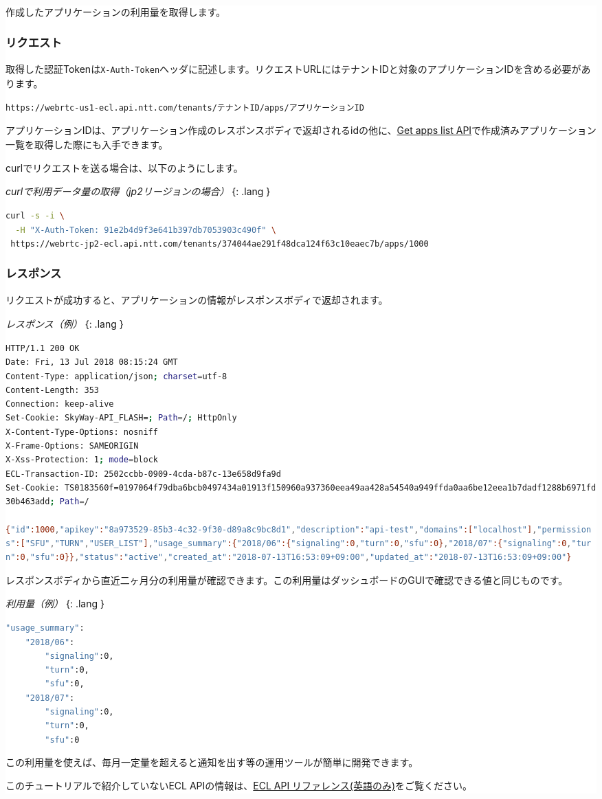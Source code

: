 作成したアプリケーションの利用量を取得します。

### リクエスト

取得した認証Tokenは`X-Auth-Token`ヘッダに記述します。リクエストURLにはテナントIDと対象のアプリケーションIDを含める必要があります。

`https://webrtc-us1-ecl.api.ntt.com/tenants/テナントID/apps/アプリケーションID`

アプリケーションIDは、アプリケーション作成のレスポンスボディで返却されるidの他に、[Get apps list API](/ecl-api.html#get-apps-list)で作成済みアプリケーション一覧を取得した際にも入手できます。

curlでリクエストを送る場合は、以下のようにします。

*curlで利用データ量の取得（jp2リージョンの場合）*
{: .lang }

```sh
curl -s -i \
  -H "X-Auth-Token: 91e2b4d9f3e641b397db7053903c490f" \
 https://webrtc-jp2-ecl.api.ntt.com/tenants/374044ae291f48dca124f63c10eaec7b/apps/1000
```

### レスポンス

リクエストが成功すると、アプリケーションの情報がレスポンスボディで返却されます。

*レスポンス（例）*
{: .lang }

```sh
HTTP/1.1 200 OK
Date: Fri, 13 Jul 2018 08:15:24 GMT
Content-Type: application/json; charset=utf-8
Content-Length: 353
Connection: keep-alive
Set-Cookie: SkyWay-API_FLASH=; Path=/; HttpOnly
X-Content-Type-Options: nosniff
X-Frame-Options: SAMEORIGIN
X-Xss-Protection: 1; mode=block
ECL-Transaction-ID: 2502ccbb-0909-4cda-b87c-13e658d9fa9d
Set-Cookie: TS0183560f=0197064f79dba6bcb0497434a01913f150960a937360eea49aa428a54540a949ffda0aa6be12eea1b7dadf1288b6971fd30b463add; Path=/

{"id":1000,"apikey":"8a973529-85b3-4c32-9f30-d89a8c9bc8d1","description":"api-test","domains":["localhost"],"permissions":["SFU","TURN","USER_LIST"],"usage_summary":{"2018/06":{"signaling":0,"turn":0,"sfu":0},"2018/07":{"signaling":0,"turn":0,"sfu":0}},"status":"active","created_at":"2018-07-13T16:53:09+09:00","updated_at":"2018-07-13T16:53:09+09:00"}
```

レスポンスボディから直近二ヶ月分の利用量が確認できます。この利用量はダッシュボードのGUIで確認できる値と同じものです。

*利用量（例）*
{: .lang }

```sh
"usage_summary":
    "2018/06":
        "signaling":0,
        "turn":0,
        "sfu":0,
    "2018/07":
        "signaling":0,
        "turn":0,
        "sfu":0
```

この利用量を使えば、毎月一定量を超えると通知を出す等の運用ツールが簡単に開発できます。

このチュートリアルで紹介していないECL APIの情報は、[ECL API リファレンス(英語のみ)](./ecl-api.html)をご覧ください。